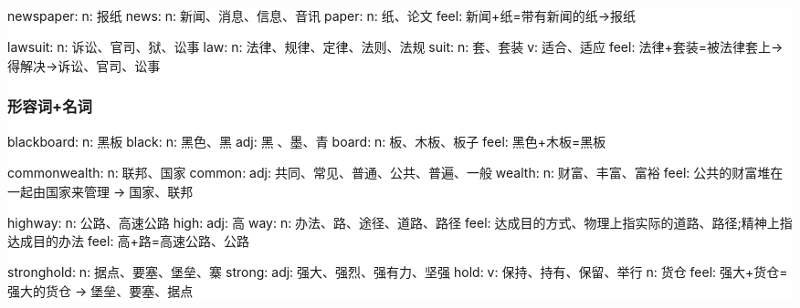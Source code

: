 newspaper:
n: 报纸
news: 
n: 新闻、消息、信息、音讯
<span id="paper">paper</span>:
n: 纸、论文
feel: 新闻+纸=带有新闻的纸->报纸

lawsuit:
n: 诉讼、官司、狱、讼事
<span id="law">law</span>:
n: 法律、规律、定律、法则、法规
suit:
n: 套、套装
v: 适合、适应
feel: 法律+套装=被法律套上->得解决->诉讼、官司、讼事

### 形容词+名词
blackboard:
n: 黑板
black:
n: 黑色、黑
adj: 黑 、墨、青
board: 
n: 板、木板、板子
feel: 黑色+木板=黑板

commonwealth:
n: 联邦、国家
common:
adj: 共同、常见、普通、公共、普遍、一般
wealth:
n: 财富、丰富、富裕
feel: 公共的财富堆在一起由国家来管理 -> 国家、联邦

highway:
n: 公路、高速公路
<span id="high">high</span>:
adj: 高
<span id="way">way</span>: 
n: 办法、路、途径、道路、路径
feel: 达成目的方式、物理上指实际的道路、路径;精神上指达成目的办法
feel: 高+路=高速公路、公路

stronghold:
n: 据点、要塞、堡垒、寨
strong:
adj: 强大、强烈、强有力、坚强
hold:
v: 保持、持有、保留、举行
n: 货仓
feel: 强大+货仓=强大的货仓 -> 堡垒、要塞、据点
